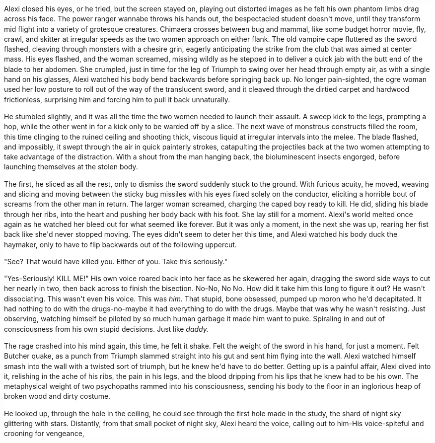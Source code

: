 Alexi closed his eyes, or he tried, but the screen stayed on, playing out distorted images as he felt his own phantom limbs drag across his face.
The power ranger wannabe throws his hands out, the bespectacled student doesn't move, until they transform mid flight into a variety of grotesque creatures. Chimaera crosses between bug and mammal, like some budget horror movie, fly, crawl, and skitter at irregular speeds as the two women approach on either flank. The old vampire cape fluttered as the sword flashed, cleaving through monsters with a chesire grin, eagerly anticipating the strike from the club that was aimed at center mass. His eyes flashed, and the woman screamed, missing wildly as he stepped in to deliver a quick jab with the butt end of the blade to her abdomen. She crumpled, just in time for the leg of Triumph to swing over her head through empty air, as with a single hand on his glasses, Alexi watched his body bend backwards before springing back up. No longer pain-sighted, the ogre woman used her low posture to roll out of the way of the translucent sword, and it cleaved through the dirtied carpet and hardwood frictionless, surprising him and forcing him to pull it back unnaturally.

He stumbled slightly, and it was all the time the two women needed to launch their assault. A sweep kick to the legs, prompting a hop, while the other went in for a kick only to be warded off by a slice. The next wave of monstrous constructs filled the room, this time clinging to the ruined ceiling and shooting thick, viscous liquid at irregular intervals into the melee. The blade flashed, and impossibly, it swept through the air in quick painterly strokes, catapulting the projectiles back at the two women attempting to take advantage of the distraction. With a shout from the man hanging back, the bioluminescent insects engorged, before launching themselves at the stolen body.

The first, he sliced as all the rest, only to dismiss the sword suddenly stuck to the ground. With furious acuity, he moved, weaving and slicing and moving between the sticky bug missiles with his eyes fixed solely on the conductor, eliciting a horrible bout of screams from the other man in return. The larger woman screamed, charging the caped boy ready to kill. He did, sliding his blade through her ribs, into the heart and pushing her body back with his foot. She lay still for a moment. Alexi's world melted once again as he watched her bleed out for what seemed like forever. But it was only a moment, in the next she was up, rearing her fist back like she'd never stopped moving. The eyes didn't seem to deter her this time, and Alexi watched his body duck the haymaker, only to have to flip backwards out of the following uppercut.

"See? That would have killed you. Either of you. Take this seriously."

"Yes-Seriously! KILL ME!" His own voice roared back into her face as he skewered her again, dragging the sword side ways to cut her nearly in two, then back across to finish the bisection. No-No, No No. How did it take him this long to figure it out? He wasn't dissociating. This wasn't even his voice. This was *him.* That stupid, bone obsessed, pumped up moron who he'd decapitated. It had nothing to do with the drugs-no-maybe it had everything to do with the drugs. Maybe that was why he wasn't resisting. Just observing, watching himself be piloted by so much human garbage it made him want to puke. Spiraling in and out of consciousness from his own stupid decisions. Just like *daddy.*

The rage crashed into his mind again, this time, he felt it shake. Felt the weight of the sword in his hand, for just a moment. Felt Butcher quake, as a punch from Triumph slammed straight into his gut and sent him flying into the wall. Alexi watched himself smash into the wall with a twisted sort of triumph, but he knew he'd have to do better. Getting up is a painful affair, Alexi dived into it, relishing in the ache of his ribs, the pain in his legs, and the blood dripping from his lips that he knew had to be his own. The metaphysical weight of two psychopaths rammed into his consciousness, sending his body to the floor in an inglorious heap of broken wood and dirty costume. 

He looked up, through the hole in the ceiling, he could see through the first hole made in the study, the shard of night sky glittering with stars. Distantly, from that small pocket of night sky, Alexi heard the voice, calling out to him-His voice-spiteful and crooning for vengeance,
